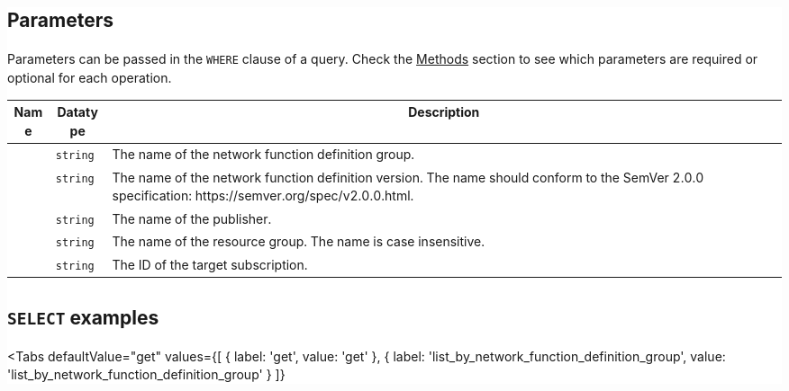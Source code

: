 </tbody>
</table>

## Parameters

Parameters can be passed in the `WHERE` clause of a query. Check the [Methods](#methods) section to see which parameters are required or optional for each operation.

<table>
<thead>
    <tr>
    <th>Name</th>
    <th>Datatype</th>
    <th>Description</th>
    </tr>
</thead>
<tbody>
<tr id="parameter-networkFunctionDefinitionGroupName">
    <td><CopyableCode code="networkFunctionDefinitionGroupName" /></td>
    <td><code>string</code></td>
    <td>The name of the network function definition group.</td>
</tr>
<tr id="parameter-networkFunctionDefinitionVersionName">
    <td><CopyableCode code="networkFunctionDefinitionVersionName" /></td>
    <td><code>string</code></td>
    <td>The name of the network function definition version. The name should conform to the SemVer 2.0.0 specification: https://semver.org/spec/v2.0.0.html.</td>
</tr>
<tr id="parameter-publisherName">
    <td><CopyableCode code="publisherName" /></td>
    <td><code>string</code></td>
    <td>The name of the publisher.</td>
</tr>
<tr id="parameter-resourceGroupName">
    <td><CopyableCode code="resourceGroupName" /></td>
    <td><code>string</code></td>
    <td>The name of the resource group. The name is case insensitive.</td>
</tr>
<tr id="parameter-subscriptionId">
    <td><CopyableCode code="subscriptionId" /></td>
    <td><code>string</code></td>
    <td>The ID of the target subscription.</td>
</tr>
</tbody>
</table>

## `SELECT` examples

<Tabs
    defaultValue="get"
    values={[
        { label: 'get', value: 'get' },
        { label: 'list_by_network_function_definition_group', value: 'list_by_network_function_definition_group' }
    ]}
>
<TabItem value="get">
